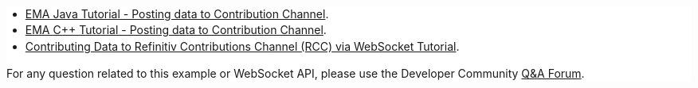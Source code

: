 * [EMA Java Tutorial - Posting data to Contribution Channel](https://developers.refinitiv.com/en/api-catalog/refinitiv-real-time-opnsrc/rt-sdk-java/tutorials#ema-consumer-posting-data-to-contribution-channel).
* [EMA C++ Tutorial - Posting data to Contribution Channel](https://developers.refinitiv.com/en/api-catalog/refinitiv-real-time-opnsrc/rt-sdk-cc/tutorials#ema-consumer-posting-data-to-contribution-channel).
* [Contributing Data to Refinitiv Contributions Channel (RCC) via WebSocket Tutorial](https://developers.refinitiv.com/en/api-catalog/refinitiv-real-time-opnsrc/refinitiv-websocket-api/tutorials#contributing-data-to-refinitiv-contributions-channel).

For any question related to this example or WebSocket API, please use the Developer Community [Q&A Forum](https://community.developers.refinitiv.com/spaces/152/websocket-api.html).